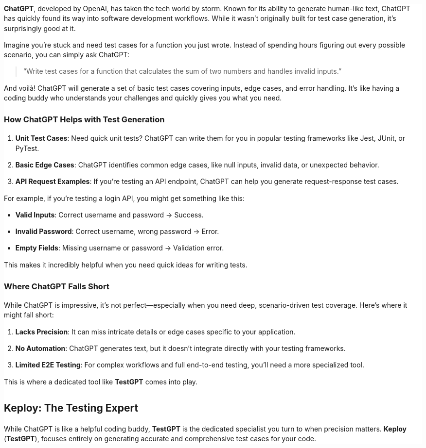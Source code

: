**ChatGPT**, developed by OpenAI, has taken the tech world by storm. Known for its ability to generate human-like text, ChatGPT has quickly found its way into software development workflows. While it wasn’t originally built for test case generation, it’s surprisingly good at it.

Imagine you’re stuck and need test cases for a function you just wrote. Instead of spending hours figuring out every possible scenario, you can simply ask ChatGPT:

> “Write test cases for a function that calculates the sum of two numbers and handles invalid inputs.”

And voilà! ChatGPT will generate a set of basic test cases covering inputs, edge cases, and error handling. It’s like having a coding buddy who understands your challenges and quickly gives you what you need.

### **How ChatGPT Helps with Test Generation**

1. **Unit Test Cases**: Need quick unit tests? ChatGPT can write them for you in popular testing frameworks like Jest, JUnit, or PyTest.
    
2. **Basic Edge Cases**: ChatGPT identifies common edge cases, like null inputs, invalid data, or unexpected behavior.
    
3. **API Request Examples**: If you’re testing an API endpoint, ChatGPT can help you generate request-response test cases.
    

For example, if you’re testing a login API, you might get something like this:

* **Valid Inputs**: Correct username and password → Success.
    
* **Invalid Password**: Correct username, wrong password → Error.
    
* **Empty Fields**: Missing username or password → Validation error.
    

This makes it incredibly helpful when you need quick ideas for writing tests.

### **Where ChatGPT Falls Short**

While ChatGPT is impressive, it’s not perfect—especially when you need deep, scenario-driven test coverage. Here’s where it might fall short:

1. **Lacks Precision**: It can miss intricate details or edge cases specific to your application.
    
2. **No Automation**: ChatGPT generates text, but it doesn’t integrate directly with your testing frameworks.
    
3. **Limited E2E Testing**: For complex workflows and full end-to-end testing, you’ll need a more specialized tool.
    

This is where a dedicated tool like **TestGPT** comes into play.

## **Keploy: The Testing Expert**

While ChatGPT is like a helpful coding buddy, **TestGPT** is the dedicated specialist you turn to when precision matters. **Keploy** (**TestGPT**), focuses entirely on generating accurate and comprehensive test cases for your code.
